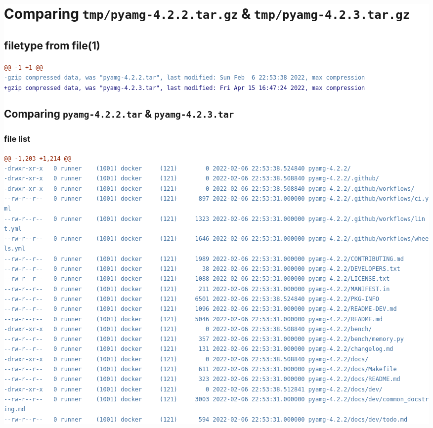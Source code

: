 # Comparing `tmp/pyamg-4.2.2.tar.gz` & `tmp/pyamg-4.2.3.tar.gz`

## filetype from file(1)

```diff
@@ -1 +1 @@
-gzip compressed data, was "pyamg-4.2.2.tar", last modified: Sun Feb  6 22:53:38 2022, max compression
+gzip compressed data, was "pyamg-4.2.3.tar", last modified: Fri Apr 15 16:47:24 2022, max compression
```

## Comparing `pyamg-4.2.2.tar` & `pyamg-4.2.3.tar`

### file list

```diff
@@ -1,203 +1,214 @@
-drwxr-xr-x   0 runner    (1001) docker     (121)        0 2022-02-06 22:53:38.524840 pyamg-4.2.2/
-drwxr-xr-x   0 runner    (1001) docker     (121)        0 2022-02-06 22:53:38.508840 pyamg-4.2.2/.github/
-drwxr-xr-x   0 runner    (1001) docker     (121)        0 2022-02-06 22:53:38.508840 pyamg-4.2.2/.github/workflows/
--rw-r--r--   0 runner    (1001) docker     (121)      897 2022-02-06 22:53:31.000000 pyamg-4.2.2/.github/workflows/ci.yml
--rw-r--r--   0 runner    (1001) docker     (121)     1323 2022-02-06 22:53:31.000000 pyamg-4.2.2/.github/workflows/lint.yml
--rw-r--r--   0 runner    (1001) docker     (121)     1646 2022-02-06 22:53:31.000000 pyamg-4.2.2/.github/workflows/wheels.yml
--rw-r--r--   0 runner    (1001) docker     (121)     1989 2022-02-06 22:53:31.000000 pyamg-4.2.2/CONTRIBUTING.md
--rw-r--r--   0 runner    (1001) docker     (121)       38 2022-02-06 22:53:31.000000 pyamg-4.2.2/DEVELOPERS.txt
--rw-r--r--   0 runner    (1001) docker     (121)     1088 2022-02-06 22:53:31.000000 pyamg-4.2.2/LICENSE.txt
--rw-r--r--   0 runner    (1001) docker     (121)      211 2022-02-06 22:53:31.000000 pyamg-4.2.2/MANIFEST.in
--rw-r--r--   0 runner    (1001) docker     (121)     6501 2022-02-06 22:53:38.524840 pyamg-4.2.2/PKG-INFO
--rw-r--r--   0 runner    (1001) docker     (121)     1096 2022-02-06 22:53:31.000000 pyamg-4.2.2/README-DEV.md
--rw-r--r--   0 runner    (1001) docker     (121)     5046 2022-02-06 22:53:31.000000 pyamg-4.2.2/README.md
-drwxr-xr-x   0 runner    (1001) docker     (121)        0 2022-02-06 22:53:38.508840 pyamg-4.2.2/bench/
--rw-r--r--   0 runner    (1001) docker     (121)      357 2022-02-06 22:53:31.000000 pyamg-4.2.2/bench/memory.py
--rw-r--r--   0 runner    (1001) docker     (121)      131 2022-02-06 22:53:31.000000 pyamg-4.2.2/changelog.md
-drwxr-xr-x   0 runner    (1001) docker     (121)        0 2022-02-06 22:53:38.508840 pyamg-4.2.2/docs/
--rw-r--r--   0 runner    (1001) docker     (121)      611 2022-02-06 22:53:31.000000 pyamg-4.2.2/docs/Makefile
--rw-r--r--   0 runner    (1001) docker     (121)      323 2022-02-06 22:53:31.000000 pyamg-4.2.2/docs/README.md
-drwxr-xr-x   0 runner    (1001) docker     (121)        0 2022-02-06 22:53:38.512841 pyamg-4.2.2/docs/dev/
--rw-r--r--   0 runner    (1001) docker     (121)     3003 2022-02-06 22:53:31.000000 pyamg-4.2.2/docs/dev/common_docstring.md
--rw-r--r--   0 runner    (1001) docker     (121)      594 2022-02-06 22:53:31.000000 pyamg-4.2.2/docs/dev/todo.md
```